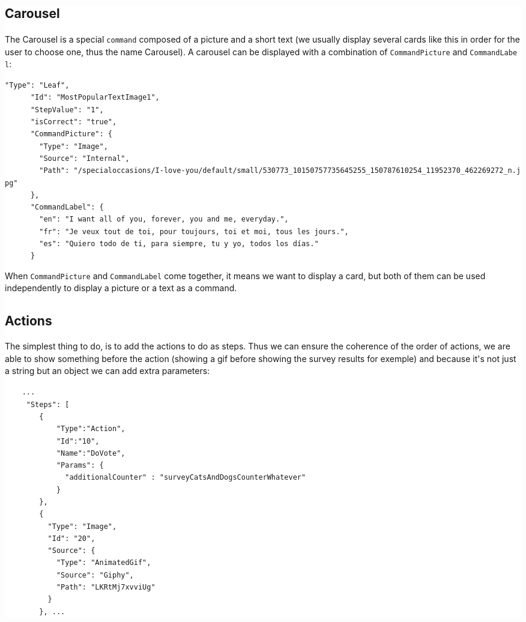 ## Carousel

The Carousel is a special `command` composed of a picture and a short text (we usually display several cards like this in order for the user to choose one, thus the name Carousel).
A carousel can be displayed with a combination of `CommandPicture` and `CommandLabel`:
```
"Type": "Leaf",
      "Id": "MostPopularTextImage1",
      "StepValue": "1",
      "isCorrect": "true",
      "CommandPicture": {
        "Type": "Image",
        "Source": "Internal",
        "Path": "/specialoccasions/I-love-you/default/small/530773_10150757735645255_150787610254_11952370_462269272_n.jpg"
      },
      "CommandLabel": {
        "en": "I want all of you, forever, you and me, everyday.",
        "fr": "Je veux tout de toi, pour toujours, toi et moi, tous les jours.",
        "es": "Quiero todo de ti, para siempre, tu y yo, todos los días."
      }
```
When `CommandPicture` and `CommandLabel` come together, it means we want to display a card, but both of them can be used independently to display a picture or a text as a command.


## Actions

The simplest thing to do, is to add the actions to do as steps. Thus we can ensure the coherence of the order of actions, we are able to show something before the action (showing a gif before showing the survey results for exemple) and because it's not just a string but an object we can add extra parameters:
     
```
    ...
     "Steps": [
        {
            "Type":"Action",
            "Id":"10",
            "Name":"DoVote",
            "Params": {
              "additionalCounter" : "surveyCatsAndDogsCounterWhatever"
            }
        },
        {
          "Type": "Image",
          "Id": "20",
          "Source": {
            "Type": "AnimatedGif",
            "Source": "Giphy",
            "Path": "LKRtMj7xvviUg"
          }
        }, ...
```
